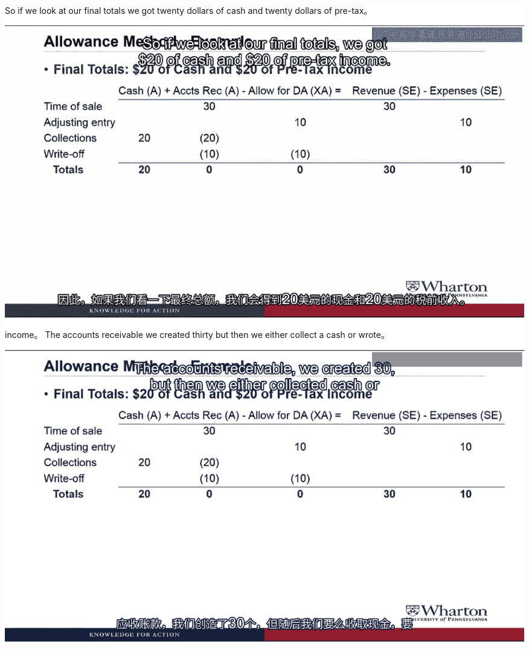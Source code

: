  So if we look at our final totals we got twenty dollars of cash and twenty dollars of pre-tax。



![](img/483fed518d799acc9cd91407329cb678_219.png)

 income。 The accounts receivable we created thirty but then we either collect a cash or wrote。



![](img/483fed518d799acc9cd91407329cb678_221.png)
